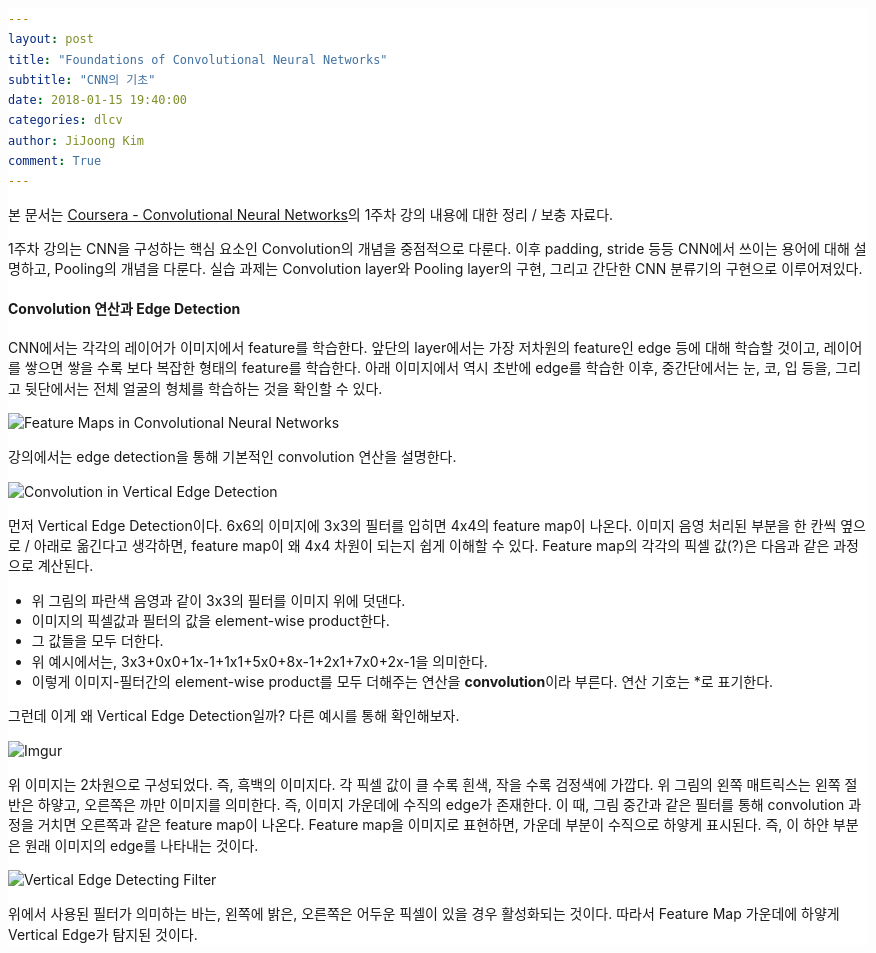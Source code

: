 ```yaml
---
layout: post
title: "Foundations of Convolutional Neural Networks"
subtitle: "CNN의 기초"
date: 2018-01-15 19:40:00
categories: dlcv
author: JiJoong Kim
comment: True
---
```



본 문서는 [Coursera - Convolutional Neural Networks](https://www.coursera.org/learn/convolutional-neural-networks/home/welcome)의 1주차 강의 내용에 대한 정리 / 보충 자료다.

1주차 강의는 CNN을 구성하는 핵심 요소인  Convolution의 개념을 중점적으로 다룬다. 이후 padding, stride 등등 CNN에서 쓰이는 용어에 대해 설명하고,  Pooling의 개념을 다룬다. 실습 과제는 Convolution layer와 Pooling layer의 구현, 그리고 간단한 CNN 분류기의 구현으로 이루어져있다.



#### Convolution 연산과 Edge Detection

CNN에서는 각각의 레이어가 이미지에서 feature를 학습한다. 앞단의 layer에서는 가장 저차원의 feature인 edge 등에 대해 학습할 것이고, 레이어를 쌓으면 쌓을 수록 보다 복잡한 형태의 feature를 학습한다. 아래 이미지에서 역시 초반에 edge를 학습한 이후, 중간단에서는 눈, 코, 입 등을, 그리고 뒷단에서는 전체 얼굴의 형체를 학습하는 것을 확인할 수 있다.

![Feature Maps in Convolutional Neural Networks](https://i.imgur.com/g6OR10s.png)



강의에서는 edge detection을 통해 기본적인 convolution 연산을 설명한다.

![Convolution in Vertical Edge Detection](https://i.imgur.com/gR2hrn7.png)

먼저 Vertical Edge Detection이다. 6x6의 이미지에 3x3의 필터를 입히면 4x4의 feature map이 나온다. 이미지 음영 처리된 부분을 한 칸씩 옆으로 / 아래로 옮긴다고 생각하면, feature map이 왜 4x4 차원이 되는지 쉽게 이해할 수 있다. Feature map의 각각의 픽셀 값(?)은 다음과 같은 과정으로 계산된다.

* 위 그림의 파란색 음영과 같이 3x3의 필터를 이미지 위에 덧댄다.
* 이미지의 픽셀값과 필터의 값을 element-wise product한다.
* 그 값들을 모두 더한다.
* 위 예시에서는, 3x3+0x0+1x-1+1x1+5x0+8x-1+2x1+7x0+2x-1을 의미한다.
* 이렇게 이미지-필터간의 element-wise product를 모두 더해주는 연산을 **convolution**이라 부른다. 연산 기호는 \*로 표기한다.

그런데 이게 왜 Vertical Edge Detection일까? 다른 예시를 통해 확인해보자.

![Imgur](https://i.imgur.com/L3q3II0.png)

위 이미지는 2차원으로 구성되었다. 즉, 흑백의 이미지다. 각 픽셀 값이 클 수록 흰색, 작을 수록 검정색에 가깝다. 위 그림의 왼쪽 매트릭스는 왼쪽 절반은 하얗고, 오른쪽은 까만 이미지를 의미한다. 즉, 이미지 가운데에 수직의 edge가 존재한다. 이 때, 그림 중간과 같은 필터를 통해 convolution 과정을 거치면 오른쪽과 같은 feature map이 나온다. Feature map을 이미지로 표현하면, 가운데 부분이 수직으로 하얗게 표시된다. 즉, 이 하얀 부분은 원래 이미지의 edge를 나타내는 것이다. 

![Vertical Edge Detecting Filter](https://i.imgur.com/NUB1pA2.png)

위에서 사용된 필터가 의미하는 바는, 왼쪽에 밝은, 오른쪽은 어두운 픽셀이 있을 경우 활성화되는 것이다. 따라서 Feature Map 가운데에 하얗게 Vertical Edge가 탐지된 것이다.
